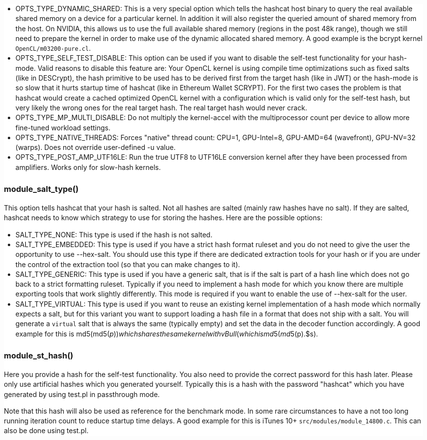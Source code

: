 * OPTS_TYPE_DYNAMIC_SHARED: This is a very special option which tells the hashcat host binary to query the real available shared memory on a device for a particular kernel. In addition it will also register the queried amount of shared memory from the host. On NVIDIA, this allows us to use the full available shared memory (regions in the post 48k range), though we still need to prepare the kernel in order to make use of the dynamic allocated shared memory. A good example is the bcrypt kernel `OpenCL/m03200-pure.cl`.
* OPTS_TYPE_SELF_TEST_DISABLE: This option can be used if you want to disable the self-test functionality for your hash-mode. Valid reasons to disable this feature are: Your OpenCL kernel is using compile time optimizations such as fixed salts (like in DESCrypt), the hash primitive to be used has to be derived first from the target hash (like in JWT) or the hash-mode is so slow that it hurts startup time of hashcat (like in Ethereum Wallet SCRYPT). For the first two cases the problem is that hashcat would create a cached optimized OpenCL kernel with a configuration which is valid only for the self-test hash, but very likely the wrong ones for the real target hash. The real target hash would never crack.
* OPTS_TYPE_MP_MULTI_DISABLE: Do not multiply the kernel-accel with the multiprocessor count per device to allow more fine-tuned workload settings.
* OPTS_TYPE_NATIVE_THREADS: Forces "native" thread count: CPU=1, GPU-Intel=8, GPU-AMD=64 (wavefront), GPU-NV=32 (warps). Does not override user-defined -u value.
* OPTS_TYPE_POST_AMP_UTF16LE: Run the true UTF8 to UTF16LE conversion kernel after they have been processed from amplifiers. Works only for slow-hash kernels.

### module_salt_type() ###

This option tells hashcat that your hash is salted. Not all hashes are salted (mainly raw hashes have no salt). If they are salted, hashcat needs to know which strategy to use for storing the hashes. Here are the possible options:

* SALT_TYPE_NONE: This type is used if the hash is not salted.
* SALT_TYPE_EMBEDDED: This type is used if you have a strict hash format ruleset and you do not need to give the user the opportunity to use --hex-salt. You should use this type if there are dedicated extraction tools for your hash or if you are under the control of the extraction tool (so that you can make changes to it).
* SALT_TYPE_GENERIC: This type is used if you have a generic salt, that is if the salt is part of a hash line which does not go back to a strict formatting ruleset. Typically if you need to implement a hash mode for which you know there are multiple exporting tools that work slightly differently. This mode is required if you want to enable the use of --hex-salt for the user.
* SALT_TYPE_VIRTUAL: This type is used if you want to reuse an existing kernel implementation of a hash mode which normally expects a salt, but for this variant you want to support loading a hash file in a format that does not ship with a salt. You will generate a `virtual` salt that is always the same (typically empty) and set the data in the decoder function accordingly. A good example for this is md5(md5($p)) which shares the same kernel with vBull (which is md5(md5($p).$s).

### module_st_hash() ###

Here you provide a hash for the self-test functionality. You also need to provide the correct password for this hash later. Please only use artificial hashes which you generated yourself. Typically this is a hash with the password "hashcat" which you have generated by using test.pl in passthrough mode.

Note that this hash will also be used as reference for the benchmark mode. In some rare circumstances to have a not too long running iteration count to reduce startup time delays. A good example for this is iTunes 10+ `src/modules/module_14800.c`. This can also be done using test.pl.
